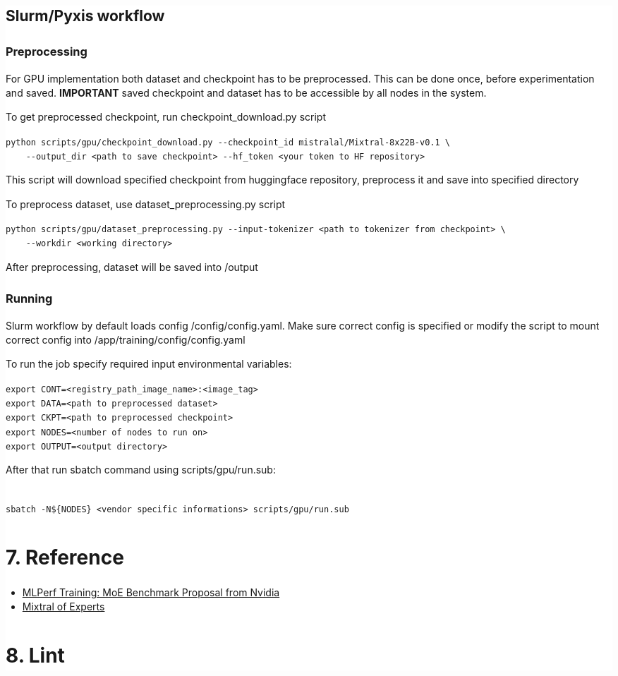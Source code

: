 ## Slurm/Pyxis workflow

### Preprocessing

For GPU implementation both dataset and checkpoint has to be preprocessed. This can be done once,
before experimentation and saved. **IMPORTANT** saved checkpoint and dataset has to be accessible by
all nodes in the system.

To get preprocessed checkpoint, run checkpoint_download.py script
```shell
python scripts/gpu/checkpoint_download.py --checkpoint_id mistralal/Mixtral-8x22B-v0.1 \
    --output_dir <path to save checkpoint> --hf_token <your token to HF repository>
```

This script will download specified checkpoint from huggingface repository, preprocess it and save
into specified directory

To preprocess dataset, use dataset_preprocessing.py script
```shell
python scripts/gpu/dataset_preprocessing.py --input-tokenizer <path to tokenizer from checkpoint> \
    --workdir <working directory>
```

After preprocessing, dataset will be saved into <working directory>/output

### Running

Slurm workflow by default loads config /config/config.yaml. Make sure correct config is specified or
modify the script to mount correct config into /app/training/config/config.yaml

To run the job specify required input environmental variables:

```shell
export CONT=<registry_path_image_name>:<image_tag>
export DATA=<path to preprocessed dataset>
export CKPT=<path to preprocessed checkpoint>
export NODES=<number of nodes to run on>
export OUTPUT=<output directory>
```

After that run sbatch command using scripts/gpu/run.sub:
```shell

sbatch -N${NODES} <vendor specific informations> scripts/gpu/run.sub
```

# 7. Reference
* [MLPerf Training: MoE Benchmark Proposal from Nvidia](https://docs.google.com/document/d/1NOJ_vt-o2WHFXmisLRk6Mn7Ki2CeB5UNeTkFrYHoE1I/edit?usp=sharing)
* [Mixtral of Experts](https://arxiv.org/pdf/2401.04088)

# 8. Lint
